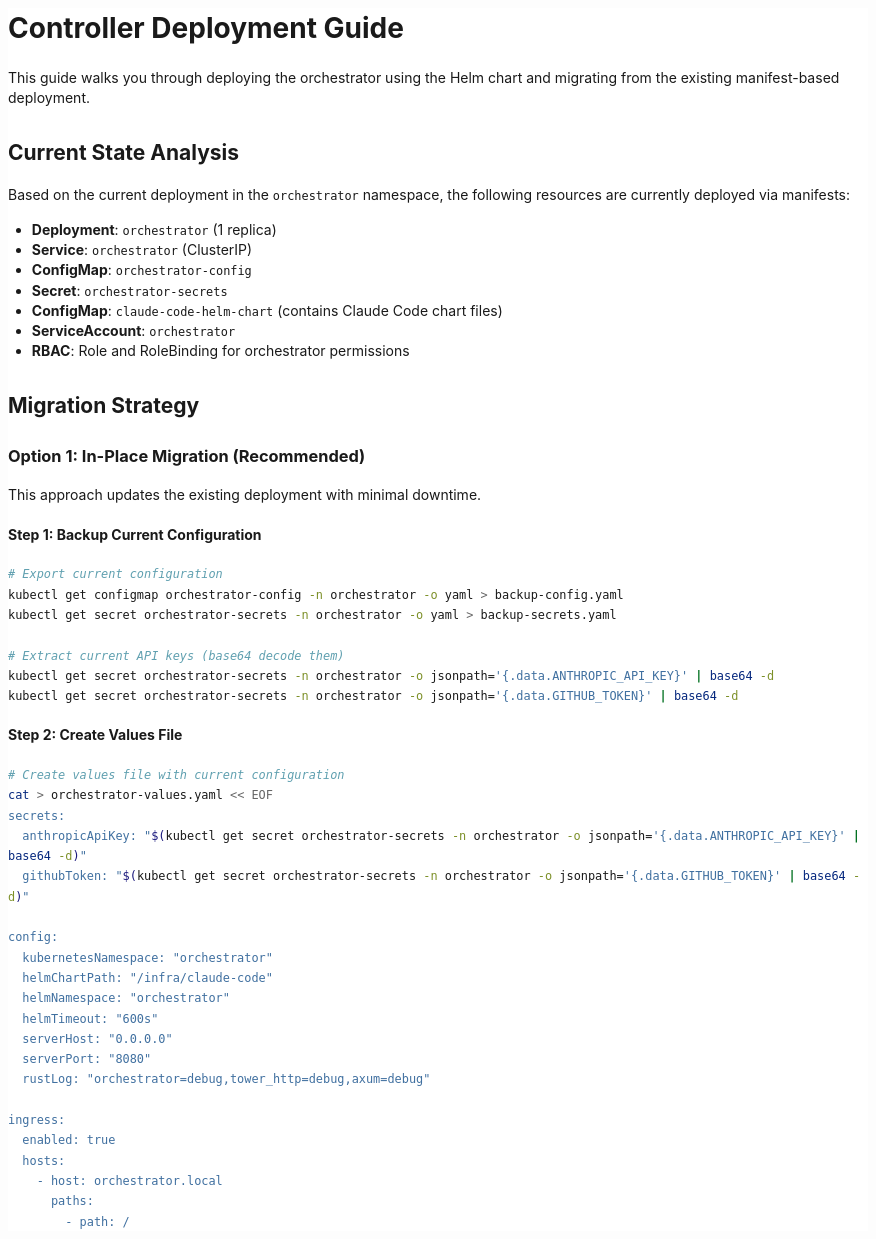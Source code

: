 # Controller Deployment Guide

This guide walks you through deploying the orchestrator using the Helm chart and migrating from the existing manifest-based deployment.

## Current State Analysis

Based on the current deployment in the `orchestrator` namespace, the following resources are currently deployed via manifests:

- **Deployment**: `orchestrator` (1 replica)
- **Service**: `orchestrator` (ClusterIP)
- **ConfigMap**: `orchestrator-config`
- **Secret**: `orchestrator-secrets`
- **ConfigMap**: `claude-code-helm-chart` (contains Claude Code chart files)
- **ServiceAccount**: `orchestrator`
- **RBAC**: Role and RoleBinding for orchestrator permissions

## Migration Strategy

### Option 1: In-Place Migration (Recommended)

This approach updates the existing deployment with minimal downtime.

#### Step 1: Backup Current Configuration

```bash
# Export current configuration
kubectl get configmap orchestrator-config -n orchestrator -o yaml > backup-config.yaml
kubectl get secret orchestrator-secrets -n orchestrator -o yaml > backup-secrets.yaml

# Extract current API keys (base64 decode them)
kubectl get secret orchestrator-secrets -n orchestrator -o jsonpath='{.data.ANTHROPIC_API_KEY}' | base64 -d
kubectl get secret orchestrator-secrets -n orchestrator -o jsonpath='{.data.GITHUB_TOKEN}' | base64 -d
```

#### Step 2: Create Values File

```bash
# Create values file with current configuration
cat > orchestrator-values.yaml << EOF
secrets:
  anthropicApiKey: "$(kubectl get secret orchestrator-secrets -n orchestrator -o jsonpath='{.data.ANTHROPIC_API_KEY}' | base64 -d)"
  githubToken: "$(kubectl get secret orchestrator-secrets -n orchestrator -o jsonpath='{.data.GITHUB_TOKEN}' | base64 -d)"

config:
  kubernetesNamespace: "orchestrator"
  helmChartPath: "/infra/claude-code"
  helmNamespace: "orchestrator"
  helmTimeout: "600s"
  serverHost: "0.0.0.0"
  serverPort: "8080"
  rustLog: "orchestrator=debug,tower_http=debug,axum=debug"

ingress:
  enabled: true
  hosts:
    - host: orchestrator.local
      paths:
        - path: /
```